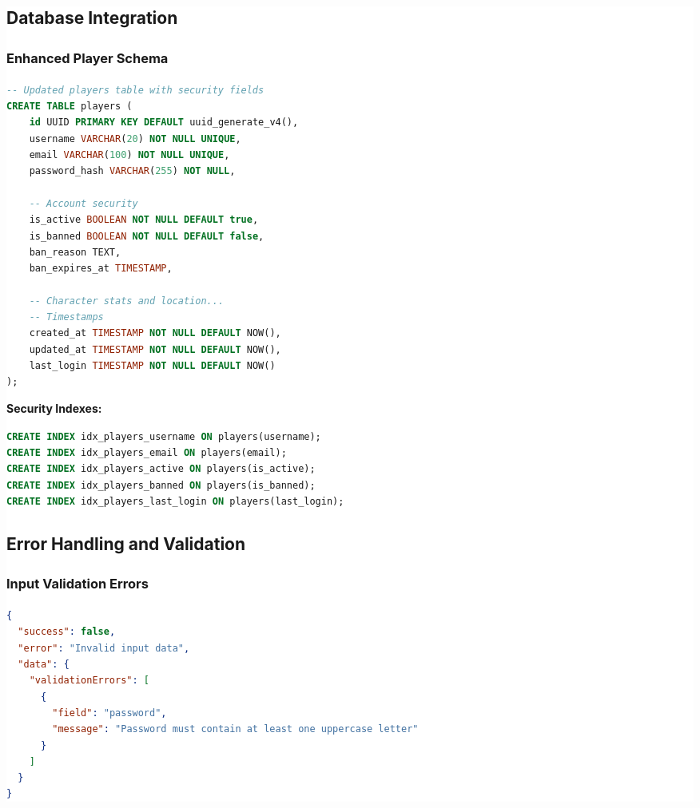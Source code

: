 ## Database Integration

### Enhanced Player Schema
```sql
-- Updated players table with security fields
CREATE TABLE players (
    id UUID PRIMARY KEY DEFAULT uuid_generate_v4(),
    username VARCHAR(20) NOT NULL UNIQUE,
    email VARCHAR(100) NOT NULL UNIQUE, 
    password_hash VARCHAR(255) NOT NULL,
    
    -- Account security
    is_active BOOLEAN NOT NULL DEFAULT true,
    is_banned BOOLEAN NOT NULL DEFAULT false,
    ban_reason TEXT,
    ban_expires_at TIMESTAMP,
    
    -- Character stats and location...
    -- Timestamps
    created_at TIMESTAMP NOT NULL DEFAULT NOW(),
    updated_at TIMESTAMP NOT NULL DEFAULT NOW(),
    last_login TIMESTAMP NOT NULL DEFAULT NOW()
);
```

**Security Indexes:**
```sql
CREATE INDEX idx_players_username ON players(username);
CREATE INDEX idx_players_email ON players(email);
CREATE INDEX idx_players_active ON players(is_active);
CREATE INDEX idx_players_banned ON players(is_banned);
CREATE INDEX idx_players_last_login ON players(last_login);
```

## Error Handling and Validation

### Input Validation Errors
```json
{
  "success": false,
  "error": "Invalid input data",
  "data": {
    "validationErrors": [
      {
        "field": "password",
        "message": "Password must contain at least one uppercase letter"
      }
    ]
  }
}
```
